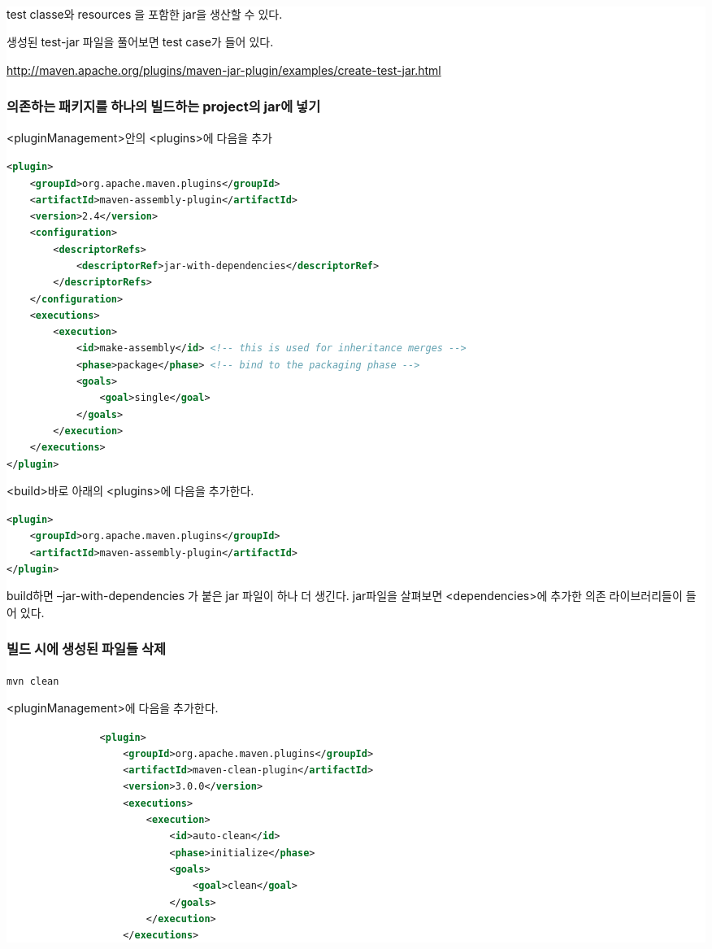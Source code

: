 
test classe와 resources 을 포함한 jar을 생산할 수 있다. 

생성된 test-jar 파일을 풀어보면 test case가 들어 있다. 



http://maven.apache.org/plugins/maven-jar-plugin/examples/create-test-jar.html



### 의존하는 패키지를 하나의  빌드하는 project의  jar에 넣기 
\<pluginManagement\>안의 \<plugins\>에  다음을 추가 
```xml
<plugin>
	<groupId>org.apache.maven.plugins</groupId>
	<artifactId>maven-assembly-plugin</artifactId>
	<version>2.4</version>
	<configuration>
		<descriptorRefs>
			<descriptorRef>jar-with-dependencies</descriptorRef>
		</descriptorRefs>
	</configuration>
	<executions>
		<execution>
			<id>make-assembly</id> <!-- this is used for inheritance merges -->
			<phase>package</phase> <!-- bind to the packaging phase -->
			<goals>
				<goal>single</goal>
			</goals>
		</execution>
	</executions>
</plugin>
```


\<build\>바로 아래의 \<plugins\>에 다음을 추가한다. 
```xml
<plugin>
	<groupId>org.apache.maven.plugins</groupId>
	<artifactId>maven-assembly-plugin</artifactId>
</plugin>
```


build하면 –jar-with-dependencies 가 붙은 jar 파일이 하나 더 생긴다.  jar파일을 살펴보면 \<dependencies\>에 추가한 의존 라이브러리들이 들어 있다. 


### 빌드 시에 생성된 파일들 삭제
```shell
mvn clean
```
\<pluginManagement\>에 다음을 추가한다. 

```xml
                <plugin>
                    <groupId>org.apache.maven.plugins</groupId>
                    <artifactId>maven-clean-plugin</artifactId>
                    <version>3.0.0</version>
                    <executions>
                        <execution>
                            <id>auto-clean</id>
                            <phase>initialize</phase>
                            <goals>
                                <goal>clean</goal>
                            </goals>
                        </execution>
                    </executions>

```